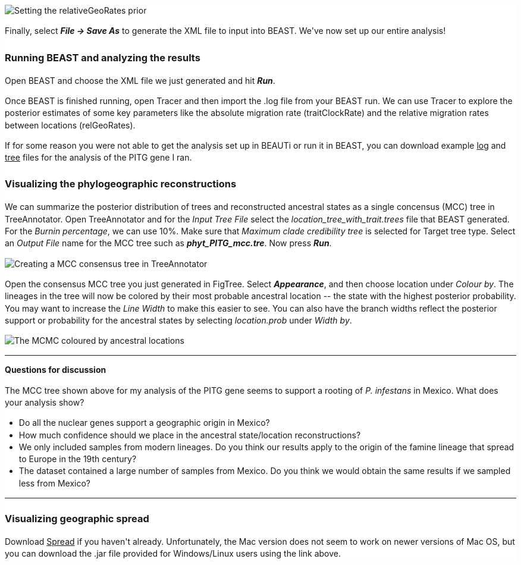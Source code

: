 <img src="{{site.baseurl}}/assets/img/tutorials/week3/mcmc_settings.png" alt="Setting the relativeGeoRates prior" width="600" height="400">  

Finally, select ***File &rarr; Save As*** to generate the XML file to input into BEAST. We've now set up our entire analysis!

### Running BEAST and analyzing the results

Open BEAST and choose the XML file we just generated and hit ***Run***.

[PITG-log]: <{{site.baseurl}}/tutorials/phylogeo-week3/phyt_PITG.log>
[PITG-trees]: <{{site.baseurl}}/tutorials/phylogeo-week3/location_tree_with_trait.trees>

Once BEAST is finished running, open Tracer and then import the .log file from your BEAST run. We can use Tracer to explore the posterior estimates of some key parameters like the absolute migration rate (traitClockRate) and the relative migration rates between locations (relGeoRates).

If for some reason you were not able to get the analysis set up in BEAUTi or run it in BEAST, you can download example [log][PITG-log] and [tree][PITG-trees] files for the analysis of the PITG gene I ran.

### Visualizing the phylogeographic reconstructions

We can summarize the posterior distribution of trees and reconstructed ancestral states as a single concensus (MCC) tree in TreeAnnotator. Open TreeAnnotator and for the *Input Tree File* select the *location_tree_with_trait.trees* file that BEAST generated. For the *Burnin percentage*, we can use 10%. Make sure that *Maximum clade credibility tree* is selected for Target tree type. Select an *Output File* name for the MCC tree such as ***phyt_PITG_mcc.tre***. Now press ***Run***.

<img src="{{site.baseurl}}/assets/img/tutorials/week3/summarizing_trees.png" alt="Creating a MCC consensus tree in TreeAnnotator" width="600" height="400">  

Open the consensus MCC tree you just generated in FigTree. Select ***Appearance***, and then choose location under *Colour by*. The lineages in the tree will now be colored by their most probable ancestral location -- the state with the highest posterior probability. You may want to increase the *Line Width* to make this easier to see. You can also have the branch widths reflect the posterior support or probability for the ancestral states by selecting *location.prob* under *Width by*. 

<img src="{{site.baseurl}}/assets/img/tutorials/week3/mcc_tree_colored.png" alt="The MCMC coloured by ancestral locations" width="600" height="400">

---
**Questions for discussion**

The MCC tree shown above for my analysis of the PITG gene seems to support a rooting of *P. infestans* in Mexico. What does your analysis show?

* Do all the nuclear genes support a geographic origin in Mexico?
* How much confidence should we place in the ancestral state/location reconstructions?
* We only included samples from modern lineages. Do you think our results apply to the origin of the famine lineage that spread to Europe in the 19th century?
* The dataset contained a large number of samples from Mexico. Do you think we would obtain the same results if we sampled less from Mexico? 

---

### Visualizing geographic spread

Download [Spread][spread] if you haven't already. Unfortunately, the Mac version does not seem to work on newer versions of Mac OS, but you can download the .jar file provided for Windows/Linux users using the link above. 


[beast]: <http://www.beast2.org/>
[tracer]: <https://github.com/beast-dev/tracer/releases/tag/v1.7.1>
[figtree]: <http://tree.bio.ed.ac.uk/software/figtree/>
[spread]: <https://rega.kuleuven.be/cev/ecv/software/spread>
[gearth]: <https://www.google.com/earth/versions/#earth-pro>
[gomez-alpizar-2007]: <https://www.pnas.org/content/104/9/3306.short>
[goss-2014]: <https://www.pnas.org/content/111/24/8791.short>
[btub-seqs]: <{{site.baseurl}}/tutorials/phylogeo-week3/phyt_btub_labeledByCountry.fasta>
[IRRAS-seqs]: <{{site.baseurl}}/tutorials/phylogeo-week3/phyt_IRRAS_labeledByCountry.fasta>
[PITG-seqs]: <{{site.baseurl}}/tutorials/phylogeo-week3/phyt_PITG_labeledByCountry.fasta>
[trp1-seqs]: <{{site.baseurl}}/tutorials/phylogeo-week3/phyt_trp1_labeledByCountry.fasta>
[worldmap-centroids]: <https://worldmap.harvard.edu/data/geonode:country_centroids_az8>
[bat-tutorial]: <https://beast.community/workshop_discrete_diffusion>
[continuous-trait-tutorial]: <https://beast.community/workshop_continuous_diffusion_wnv>
[remco_tutorial]: <https://github.com/BEAST2-Dev/beast-classic/releases/download/v1.3.0/ARv2.4.1.pdf>